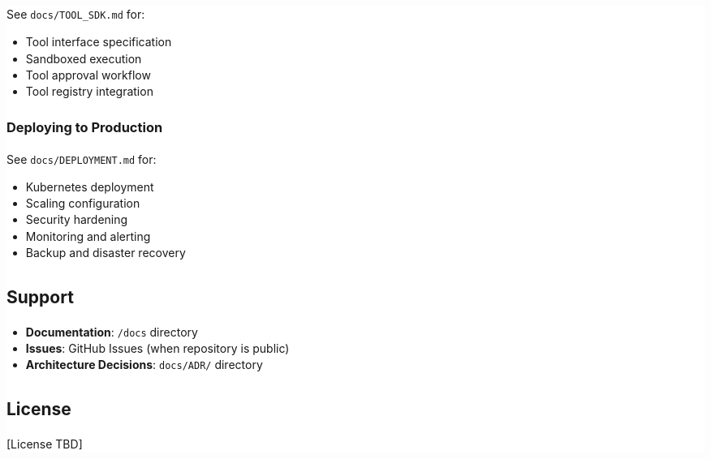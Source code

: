See `docs/TOOL_SDK.md` for:
- Tool interface specification
- Sandboxed execution
- Tool approval workflow
- Tool registry integration

### Deploying to Production

See `docs/DEPLOYMENT.md` for:
- Kubernetes deployment
- Scaling configuration
- Security hardening
- Monitoring and alerting
- Backup and disaster recovery

## Support

- **Documentation**: `/docs` directory
- **Issues**: GitHub Issues (when repository is public)
- **Architecture Decisions**: `docs/ADR/` directory

## License

[License TBD]
